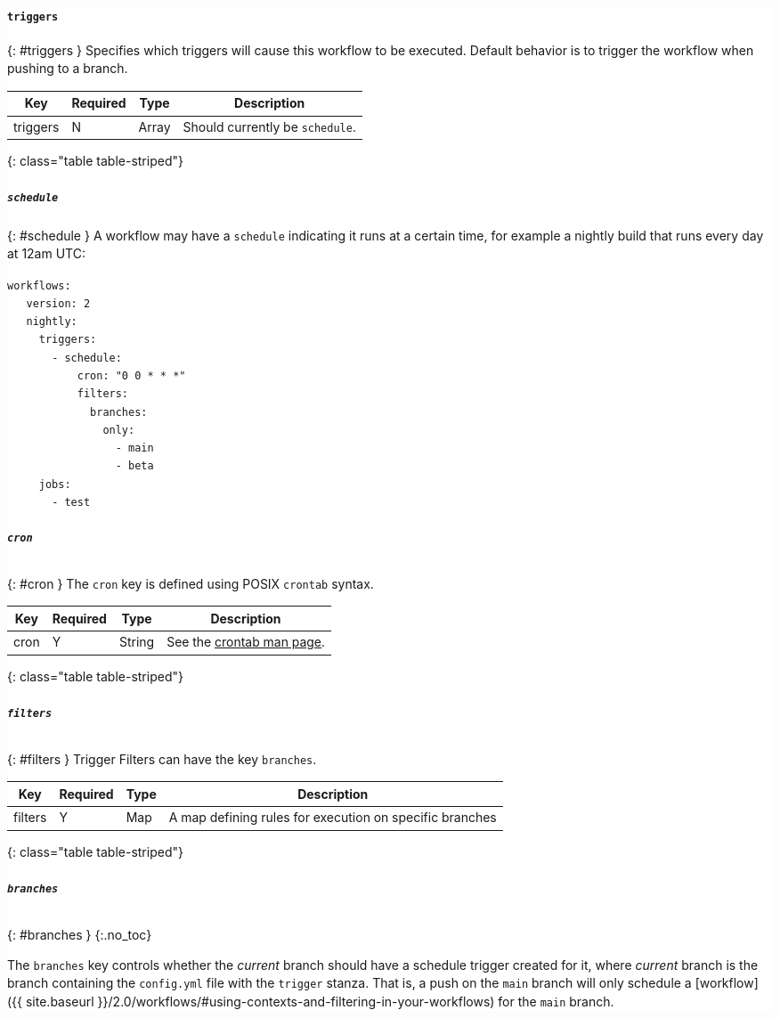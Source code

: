 #### **`triggers`**
{: #triggers }
Specifies which triggers will cause this workflow to be executed. Default behavior is to trigger the workflow when pushing to a branch.

Key | Required | Type | Description
----|-----------|------|------------
triggers | N | Array | Should currently be `schedule`.
{: class="table table-striped"}

##### **`schedule`**
{: #schedule }
A workflow may have a `schedule` indicating it runs at a certain time, for example a nightly build that runs every day at 12am UTC:

```
workflows:
   version: 2
   nightly:
     triggers:
       - schedule:
           cron: "0 0 * * *"
           filters:
             branches:
               only:
                 - main
                 - beta
     jobs:
       - test
```
###### **`cron`**
{: #cron }
The `cron` key is defined using POSIX `crontab` syntax.

Key | Required | Type | Description
----|-----------|------|------------
cron | Y | String | See the [crontab man page](http://pubs.opengroup.org/onlinepubs/7908799/xcu/crontab.html).
{: class="table table-striped"}

###### **`filters`**
{: #filters }
Trigger Filters can have the key `branches`.

Key | Required | Type | Description
----|-----------|------|------------
filters | Y | Map | A map defining rules for execution on specific branches
{: class="table table-striped"}

###### **`branches`**
{: #branches }
{:.no_toc}

The `branches` key controls whether the *current* branch should have a schedule trigger created for it, where *current* branch is the branch containing the `config.yml` file with the `trigger` stanza. That is, a push on the `main` branch will only schedule a [workflow]({{ site.baseurl }}/2.0/workflows/#using-contexts-and-filtering-in-your-workflows) for the `main` branch.
